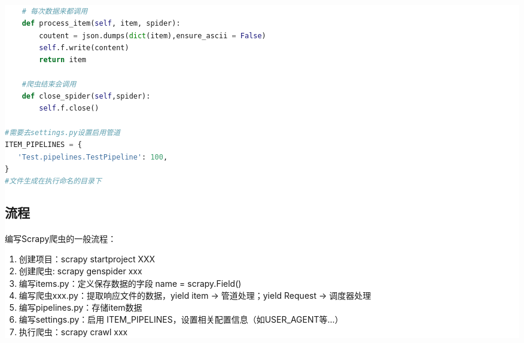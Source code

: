 ``` python
    # 每次数据来都调用
    def process_item(self, item, spider):
        coutent = json.dumps(dict(item),ensure_ascii = False)
        self.f.write(content)
        return item

    #爬虫结束会调用
    def close_spider(self,spider):
        self.f.close()

#需要去settings.py设置启用管道
ITEM_PIPELINES = {
   'Test.pipelines.TestPipeline': 100,
}
#文件生成在执行命名的目录下 
```

## 流程
编写Scrapy爬虫的一般流程：
1. 创建项目：scrapy startproject XXX
2. 创建爬虫: scrapy genspider xxx
3. 编写items.py：定义保存数据的字段 name = scrapy.Field()
4. 编写爬虫xxx.py：提取响应文件的数据，yield item -> 管道处理；yield Request -> 调度器处理
5. 编写pipelines.py：存储item数据
6. 编写settings.py：启用 ITEM_PIPELINES，设置相关配置信息（如USER_AGENT等...）
7. 执行爬虫：scrapy crawl xxx
